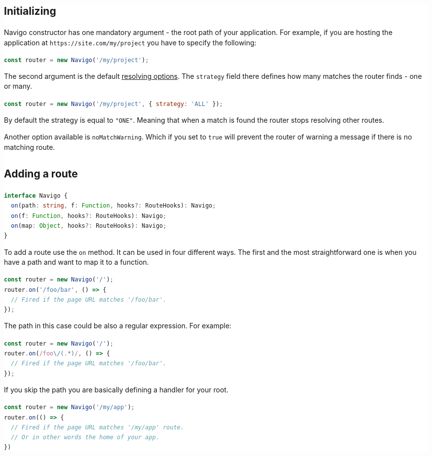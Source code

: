 ## Initializing

Navigo constructor has one mandatory argument - the root path of your application. For example, if you are hosting the application at `https://site.com/my/project` you have to specify the following:

```js
const router = new Navigo('/my/project');
```

The second argument is the default [resolving options](#resolve-options). The `strategy` field there defines how many matches the router finds - one or many.

```js
const router = new Navigo('/my/project', { strategy: 'ALL' });
```

By default the strategy is equal to `"ONE"`. Meaning that when a match is found the router stops resolving other routes.

Another option available is `noMatchWarning`. Which if you set to `true` will prevent the router of warning a message if there is no matching route.

## Adding a route

```typescript
interface Navigo {
  on(path: string, f: Function, hooks?: RouteHooks): Navigo;
  on(f: Function, hooks?: RouteHooks): Navigo;
  on(map: Object, hooks?: RouteHooks): Navigo;
}
```

To add a route use the `on` method. It can be used in four different ways. The first and the most straightforward one is when you have a path and want to map it to a function.

```js
const router = new Navigo('/');
router.on('/foo/bar', () => {
  // Fired if the page URL matches '/foo/bar'.
});
```

The path in this case could be also a regular expression. For example:

```js
const router = new Navigo('/');
router.on(/foo\/(.*)/, () => {
  // Fired if the page URL matches '/foo/bar'.
});
```

If you skip the path you are basically defining a handler for your root.

```js
const router = new Navigo('/my/app');
router.on(() => {
  // Fired if the page URL matches '/my/app' route.
  // Or in other words the home of your app.
})
```
